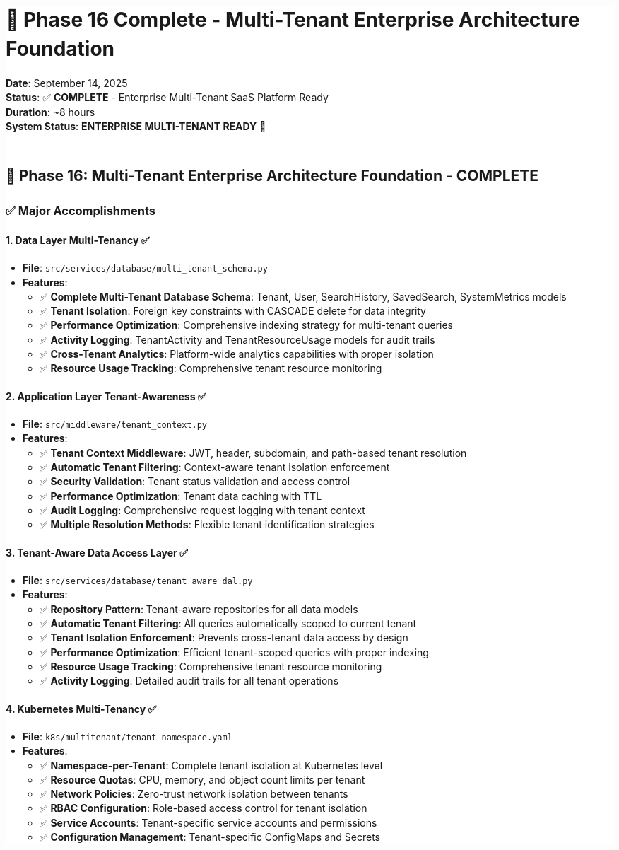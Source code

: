 # 🎉 Phase 16 Complete - Multi-Tenant Enterprise Architecture Foundation

**Date**: September 14, 2025  
**Status**: ✅ **COMPLETE** - Enterprise Multi-Tenant SaaS Platform Ready  
**Duration**: ~8 hours  
**System Status**: **ENTERPRISE MULTI-TENANT READY** 🏢  

---

## 🎯 **Phase 16: Multi-Tenant Enterprise Architecture Foundation - COMPLETE**

### **✅ Major Accomplishments**

#### **1. Data Layer Multi-Tenancy** ✅
- **File**: `src/services/database/multi_tenant_schema.py`
- **Features**:
  - ✅ **Complete Multi-Tenant Database Schema**: Tenant, User, SearchHistory, SavedSearch, SystemMetrics models
  - ✅ **Tenant Isolation**: Foreign key constraints with CASCADE delete for data integrity
  - ✅ **Performance Optimization**: Comprehensive indexing strategy for multi-tenant queries
  - ✅ **Activity Logging**: TenantActivity and TenantResourceUsage models for audit trails
  - ✅ **Cross-Tenant Analytics**: Platform-wide analytics capabilities with proper isolation
  - ✅ **Resource Usage Tracking**: Comprehensive tenant resource monitoring

#### **2. Application Layer Tenant-Awareness** ✅
- **File**: `src/middleware/tenant_context.py`
- **Features**:
  - ✅ **Tenant Context Middleware**: JWT, header, subdomain, and path-based tenant resolution
  - ✅ **Automatic Tenant Filtering**: Context-aware tenant isolation enforcement
  - ✅ **Security Validation**: Tenant status validation and access control
  - ✅ **Performance Optimization**: Tenant data caching with TTL
  - ✅ **Audit Logging**: Comprehensive request logging with tenant context
  - ✅ **Multiple Resolution Methods**: Flexible tenant identification strategies

#### **3. Tenant-Aware Data Access Layer** ✅
- **File**: `src/services/database/tenant_aware_dal.py`
- **Features**:
  - ✅ **Repository Pattern**: Tenant-aware repositories for all data models
  - ✅ **Automatic Tenant Filtering**: All queries automatically scoped to current tenant
  - ✅ **Tenant Isolation Enforcement**: Prevents cross-tenant data access by design
  - ✅ **Performance Optimization**: Efficient tenant-scoped queries with proper indexing
  - ✅ **Resource Usage Tracking**: Comprehensive tenant resource monitoring
  - ✅ **Activity Logging**: Detailed audit trails for all tenant operations

#### **4. Kubernetes Multi-Tenancy** ✅
- **File**: `k8s/multitenant/tenant-namespace.yaml`
- **Features**:
  - ✅ **Namespace-per-Tenant**: Complete tenant isolation at Kubernetes level
  - ✅ **Resource Quotas**: CPU, memory, and object count limits per tenant
  - ✅ **Network Policies**: Zero-trust network isolation between tenants
  - ✅ **RBAC Configuration**: Role-based access control for tenant isolation
  - ✅ **Service Accounts**: Tenant-specific service accounts and permissions
  - ✅ **Configuration Management**: Tenant-specific ConfigMaps and Secrets
